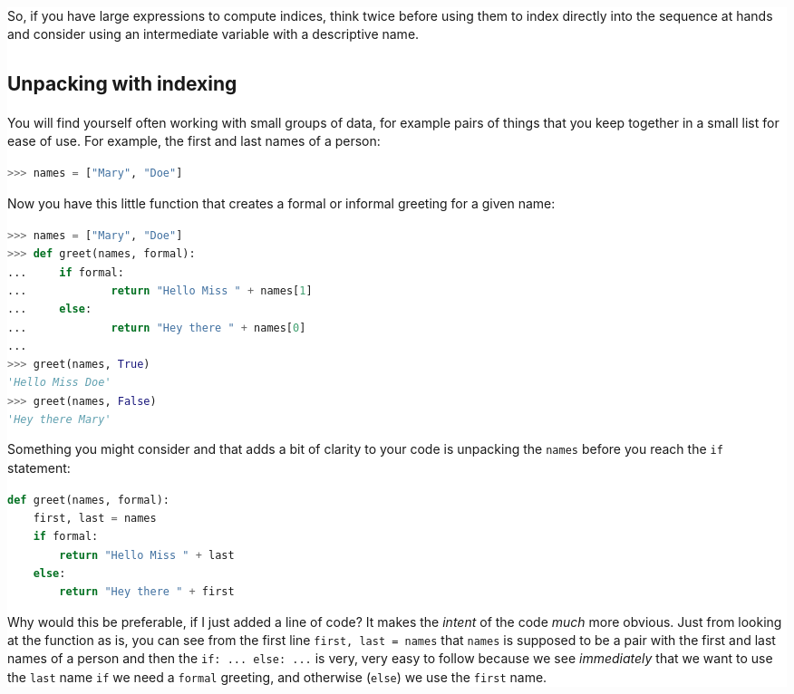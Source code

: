 So, if you have large expressions to compute indices,
think twice before using them to index directly into the sequence
at hands and consider using an intermediate variable
with a descriptive name.


## Unpacking with indexing

You will find yourself often working with small groups of data,
for example pairs of things that you keep together in a small
list for ease of use.
For example, the first and last names of a person:

```py
>>> names = ["Mary", "Doe"]
```

Now you have this little function that creates a formal
or informal greeting for a given name:

```py
>>> names = ["Mary", "Doe"]
>>> def greet(names, formal):
...     if formal:
...             return "Hello Miss " + names[1]
...     else:
...             return "Hey there " + names[0]
... 
>>> greet(names, True)
'Hello Miss Doe'
>>> greet(names, False)
'Hey there Mary'
```

Something you might consider and that adds a bit of clarity
to your code is unpacking the `names` before you reach the `if`
statement:

```py
def greet(names, formal):
    first, last = names
    if formal:
        return "Hello Miss " + last
    else:
        return "Hey there " + first
```

Why would this be preferable, if I just added a line of code?
It makes the _intent_ of the code _much_ more obvious.
Just from looking at the function as is, you can see
from the first line `first, last = names` that
`names` is supposed to be a pair with the first and last names
of a person and then the `if: ... else: ...` is very, very
easy to follow because we see _immediately_ that we want to
use the `last` name `if` we need a `formal` greeting, and otherwise
(`else`) we use the `first` name.


[subscribe]: https://mathspp.com/subscribe
[manifesto]: /blog/pydonts/pydont-manifesto
[pydont-enumerate-me]: /blog/pydonts/enumerate-me
[pydont-starred-unpack]: /blog/pydonts/unpacking-with-starred-assignments
[pydont-deep-unpacking]: /blog/pydonts/deep-unpacking